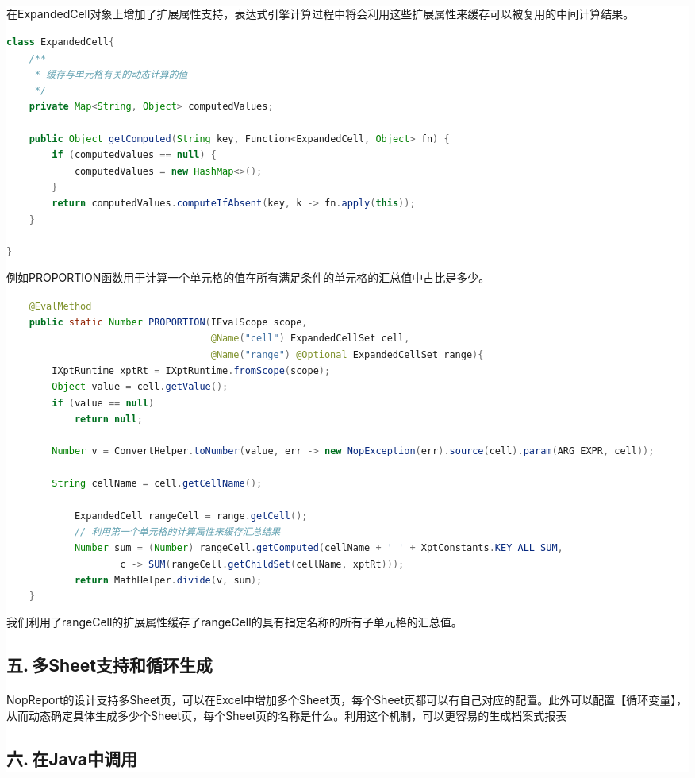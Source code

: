 在ExpandedCell对象上增加了扩展属性支持，表达式引擎计算过程中将会利用这些扩展属性来缓存可以被复用的中间计算结果。

```java
class ExpandedCell{
    /**
     * 缓存与单元格有关的动态计算的值
     */
    private Map<String, Object> computedValues;

    public Object getComputed(String key, Function<ExpandedCell, Object> fn) {
        if (computedValues == null) {
            computedValues = new HashMap<>();
        }
        return computedValues.computeIfAbsent(key, k -> fn.apply(this));
    }

}
```

例如PROPORTION函数用于计算一个单元格的值在所有满足条件的单元格的汇总值中占比是多少。

```java
    @EvalMethod
    public static Number PROPORTION(IEvalScope scope,
                                    @Name("cell") ExpandedCellSet cell,
                                    @Name("range") @Optional ExpandedCellSet range){
        IXptRuntime xptRt = IXptRuntime.fromScope(scope);
        Object value = cell.getValue();
        if (value == null)
            return null;

        Number v = ConvertHelper.toNumber(value, err -> new NopException(err).source(cell).param(ARG_EXPR, cell));

        String cellName = cell.getCellName();

            ExpandedCell rangeCell = range.getCell();
            // 利用第一个单元格的计算属性来缓存汇总结果
            Number sum = (Number) rangeCell.getComputed(cellName + '_' + XptConstants.KEY_ALL_SUM,
                    c -> SUM(rangeCell.getChildSet(cellName, xptRt)));
            return MathHelper.divide(v, sum);
    }
```

我们利用了rangeCell的扩展属性缓存了rangeCell的具有指定名称的所有子单元格的汇总值。

## 五. 多Sheet支持和循环生成

NopReport的设计支持多Sheet页，可以在Excel中增加多个Sheet页，每个Sheet页都可以有自己对应的配置。此外可以配置【循环变量】，从而动态确定具体生成多少个Sheet页，每个Sheet页的名称是什么。利用这个机制，可以更容易的生成档案式报表

## 六. 在Java中调用
